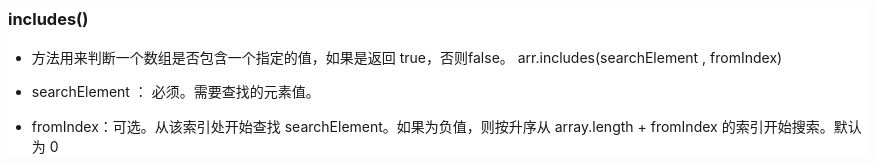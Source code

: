 ```javascript
```
### includes()
- 方法用来判断一个数组是否包含一个指定的值，如果是返回 true，否则false。
arr.includes(searchElement ,  fromIndex)
- searchElement ： 必须。需要查找的元素值。

- fromIndex：可选。从该索引处开始查找 searchElement。如果为负值，则按升序从 array.length + fromIndex 的索引开始搜索。默认为 0